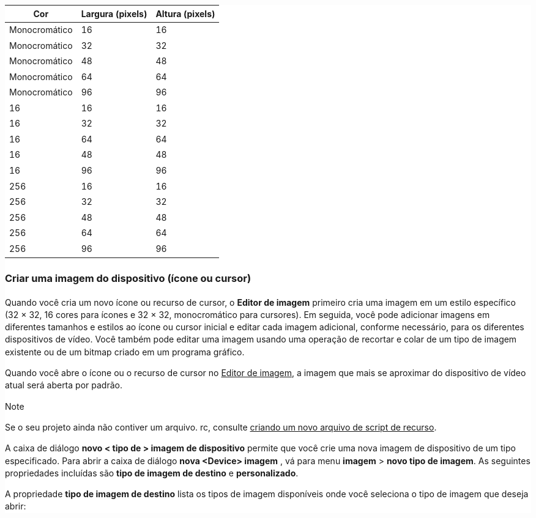 |Cor|Largura (pixels)|Altura (pixels)|
|-----------|----------------------|-----------------------|
|Monocromático|16|16|
|Monocromático|32|32|
|Monocromático|48|48|
|Monocromático|64|64|
|Monocromático|96|96|
|16|16|16|
|16|32|32|
|16|64|64|
|16|48|48|
|16|96|96|
|256|16|16|
|256|32|32|
|256|48|48|
|256|64|64|
|256|96|96|

### <a name="create-a-device-image-icon-or-cursor"></a>Criar uma imagem do dispositivo (ícone ou cursor)

Quando você cria um novo ícone ou recurso de cursor, o **Editor de imagem** primeiro cria uma imagem em um estilo específico (32 × 32, 16 cores para ícones e 32 × 32, monocromático para cursores). Em seguida, você pode adicionar imagens em diferentes tamanhos e estilos ao ícone ou cursor inicial e editar cada imagem adicional, conforme necessário, para os diferentes dispositivos de vídeo. Você também pode editar uma imagem usando uma operação de recortar e colar de um tipo de imagem existente ou de um bitmap criado em um programa gráfico.

Quando você abre o ícone ou o recurso de cursor no [Editor de imagem](../windows/image-editor-for-icons.md), a imagem que mais se aproximar do dispositivo de vídeo atual será aberta por padrão.

> [!NOTE]
> Se o seu projeto ainda não contiver um arquivo. rc, consulte [criando um novo arquivo de script de recurso](../windows/how-to-create-a-resource-script-file.md).

A caixa de diálogo **novo &lt; tipo de &gt; imagem de dispositivo** permite que você crie uma nova imagem de dispositivo de um tipo especificado. Para abrir a caixa de diálogo **nova \<Device> imagem** , vá para menu **imagem**  >  **novo tipo de imagem**. As seguintes propriedades incluídas são **tipo de imagem de destino** e **personalizado**.

A propriedade **tipo de imagem de destino** lista os tipos de imagem disponíveis onde você seleciona o tipo de imagem que deseja abrir:
